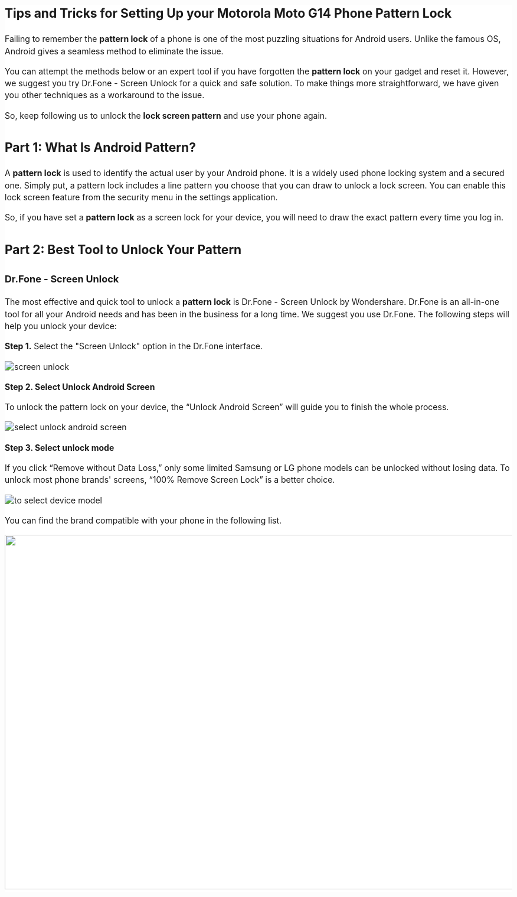 ## Tips and Tricks for Setting Up your Motorola Moto G14 Phone Pattern Lock

Failing to remember the **pattern lock** of a phone is one of the most puzzling situations for Android users. Unlike the famous OS, Android gives a seamless method to eliminate the issue.

You can attempt the methods below or an expert tool if you have forgotten the **pattern lock** on your gadget and reset it. However, we suggest you try Dr.Fone - Screen Unlock for a quick and safe solution. To make things more straightforward, we have given you other techniques as a workaround to the issue.

So, keep following us to unlock the **lock screen pattern** and use your phone again.

## Part 1: What Is Android Pattern?

A **pattern lock** is used to identify the actual user by your Android phone. It is a widely used phone locking system and a secured one. Simply put, a pattern lock includes a line pattern you choose that you can draw to unlock a lock screen. You can enable this lock screen feature from the security menu in the settings application.

So, if you have set a **pattern lock** as a screen lock for your device, you will need to draw the exact pattern every time you log in.

## Part 2: Best Tool to Unlock Your Pattern

### Dr.Fone - Screen Unlock

The most effective and quick tool to unlock a **pattern lock** is Dr.Fone - Screen Unlock by Wondershare. Dr.Fone is an all-in-one tool for all your Android needs and has been in the business for a long time. We suggest you use Dr.Fone. The following steps will help you unlock your device:

**Step 1.** Select the "Screen Unlock" option in the Dr.Fone interface.

![screen unlock](https://images.wondershare.com/drfone/guide/drfone-home.png)

**Step 2. Select Unlock Android Screen**

To unlock the pattern lock on your device, the “Unlock Android Screen” will guide you to finish the whole process.

![select unlock android screen](https://images.wondershare.com/drfone/guide/android-screen-unlock-3.png)

**Step 3. Select unlock mode**

If you click “Remove without Data Loss,” only some limited Samsung or LG phone models can be unlocked without losing data. To unlock most phone brands' screens, “100% Remove Screen Lock” is a better choice.

![to select device model](https://images.wondershare.com/drfone/guide/screen-unlock-any-android-device-1.png)

You can find the brand compatible with your phone in the following list.


<a href="https://appsumo.8odi.net/c/5597632/2082526/7443" target="_top" id="2082526"><img src="//a.impactradius-go.com/display-ad/7443-2082526" border="0" alt="" width="1200" height="600"/></a><img height="0" width="0" src="https://appsumo.8odi.net/i/5597632/2082526/7443" style="position:absolute;visibility:hidden;" border="0" />
